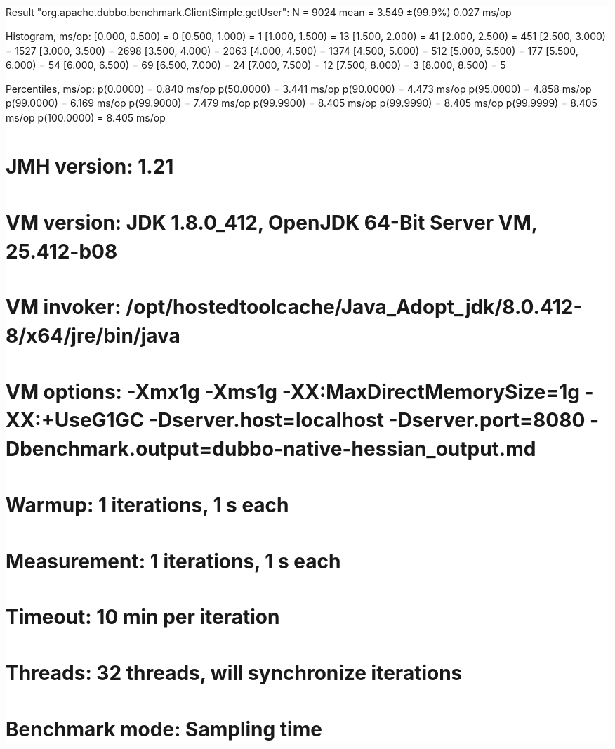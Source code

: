 Result "org.apache.dubbo.benchmark.ClientSimple.getUser":
  N = 9024
  mean =      3.549 ±(99.9%) 0.027 ms/op

  Histogram, ms/op:
    [0.000, 0.500) = 0 
    [0.500, 1.000) = 1 
    [1.000, 1.500) = 13 
    [1.500, 2.000) = 41 
    [2.000, 2.500) = 451 
    [2.500, 3.000) = 1527 
    [3.000, 3.500) = 2698 
    [3.500, 4.000) = 2063 
    [4.000, 4.500) = 1374 
    [4.500, 5.000) = 512 
    [5.000, 5.500) = 177 
    [5.500, 6.000) = 54 
    [6.000, 6.500) = 69 
    [6.500, 7.000) = 24 
    [7.000, 7.500) = 12 
    [7.500, 8.000) = 3 
    [8.000, 8.500) = 5 

  Percentiles, ms/op:
      p(0.0000) =      0.840 ms/op
     p(50.0000) =      3.441 ms/op
     p(90.0000) =      4.473 ms/op
     p(95.0000) =      4.858 ms/op
     p(99.0000) =      6.169 ms/op
     p(99.9000) =      7.479 ms/op
     p(99.9900) =      8.405 ms/op
     p(99.9990) =      8.405 ms/op
     p(99.9999) =      8.405 ms/op
    p(100.0000) =      8.405 ms/op


# JMH version: 1.21
# VM version: JDK 1.8.0_412, OpenJDK 64-Bit Server VM, 25.412-b08
# VM invoker: /opt/hostedtoolcache/Java_Adopt_jdk/8.0.412-8/x64/jre/bin/java
# VM options: -Xmx1g -Xms1g -XX:MaxDirectMemorySize=1g -XX:+UseG1GC -Dserver.host=localhost -Dserver.port=8080 -Dbenchmark.output=dubbo-native-hessian_output.md
# Warmup: 1 iterations, 1 s each
# Measurement: 1 iterations, 1 s each
# Timeout: 10 min per iteration
# Threads: 32 threads, will synchronize iterations
# Benchmark mode: Sampling time